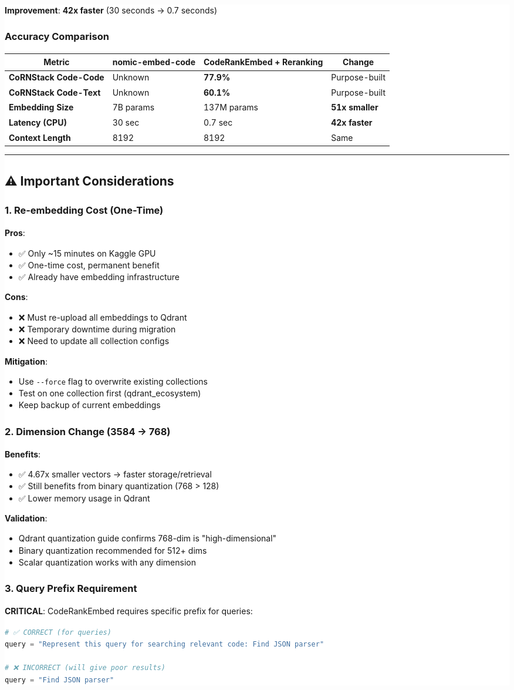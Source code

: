 **Improvement**: **42x faster** (30 seconds → 0.7 seconds)

### Accuracy Comparison

| Metric | nomic-embed-code | CodeRankEmbed + Reranking | Change |
|--------|-----------------|---------------------------|--------|
| **CoRNStack Code-Code** | Unknown | **77.9%** | Purpose-built |
| **CoRNStack Code-Text** | Unknown | **60.1%** | Purpose-built |
| **Embedding Size** | 7B params | 137M params | **51x smaller** |
| **Latency (CPU)** | 30 sec | 0.7 sec | **42x faster** |
| **Context Length** | 8192 | 8192 | Same |

---

## ⚠️ Important Considerations

### 1. Re-embedding Cost (One-Time)

**Pros**:
- ✅ Only ~15 minutes on Kaggle GPU
- ✅ One-time cost, permanent benefit
- ✅ Already have embedding infrastructure

**Cons**:
- ❌ Must re-upload all embeddings to Qdrant
- ❌ Temporary downtime during migration
- ❌ Need to update all collection configs

**Mitigation**:
- Use `--force` flag to overwrite existing collections
- Test on one collection first (qdrant_ecosystem)
- Keep backup of current embeddings

### 2. Dimension Change (3584 → 768)

**Benefits**:
- ✅ 4.67x smaller vectors → faster storage/retrieval
- ✅ Still benefits from binary quantization (768 > 128)
- ✅ Lower memory usage in Qdrant

**Validation**:
- Qdrant quantization guide confirms 768-dim is "high-dimensional"
- Binary quantization recommended for 512+ dims
- Scalar quantization works with any dimension

### 3. Query Prefix Requirement

**CRITICAL**: CodeRankEmbed requires specific prefix for queries:
```python
# ✅ CORRECT (for queries)
query = "Represent this query for searching relevant code: Find JSON parser"

# ❌ INCORRECT (will give poor results)
query = "Find JSON parser"
```
